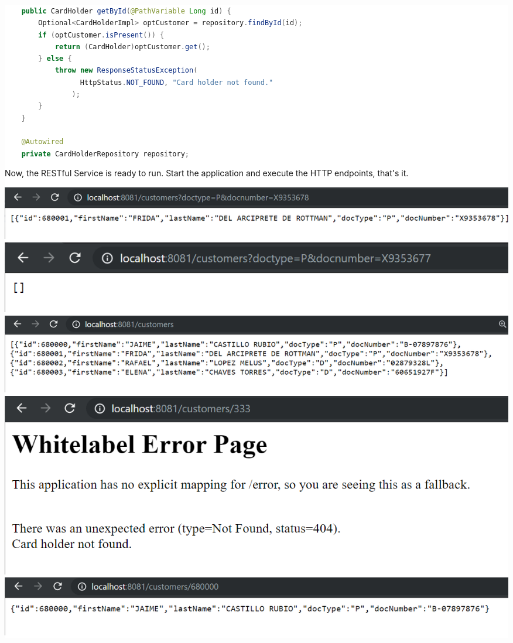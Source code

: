 ```java
    public CardHolder getById(@PathVariable Long id) {
    	Optional<CardHolderImpl> optCustomer = repository.findById(id);
    	if (optCustomer.isPresent()) {
    		return (CardHolder)optCustomer.get();
    	} else {
    		throw new ResponseStatusException(
  				  HttpStatus.NOT_FOUND, "Card holder not found."
  				);
    	}
    }		
	
	@Autowired
	private CardHolderRepository repository;	
```

Now, the RESTful Service is ready to run. Start the application and execute the HTTP endpoints, that's it.

![Service invocation - 1](./images/data-invokation-1.png)
![Service invocation - 2](./images/data-invokation-2.png)
![Service invocation - 3](./images/data-invokation-3.png)
![Service invocation - 4](./images/data-invokation-4.png)
![Service invocation - 5](./images/data-invokation-5.png)
